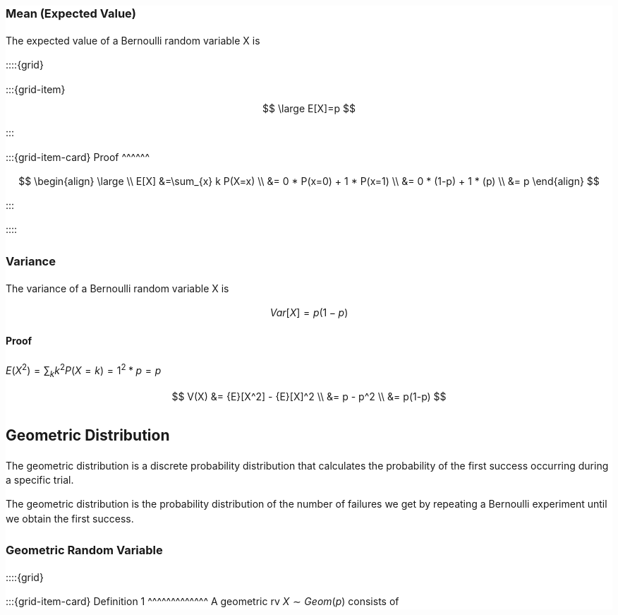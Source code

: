 ### Mean (Expected Value)
The expected value of a Bernoulli random variable X is

::::{grid}

:::{grid-item}
$$
\large E[X]=p
$$

:::

:::{grid-item-card}
Proof
^^^^^^

$$
\begin{align}
\large  \\ E[X] &=\sum_{x} k P(X=x) \\ &= 0 * P(x=0) + 1 * P(x=1) \\ &= 0 * (1-p) + 1 * (p) \\ &= p
\end{align}
$$

:::

::::

### Variance
The variance of a Bernoulli random variable X is

$$
Var[X] = p(1-p)
$$

#### Proof
$E(X^2) =\sum_{k} k^2 P(X=k) = 1^2 * p = p$

$$
V(X) &= {E}[X^2] - {E}[X]^2 \\
&= p - p^2 \\ &= p(1-p)
$$

## Geometric Distribution
The geometric distribution is a discrete probability distribution that calculates the probability of the first success
occurring during a specific trial.

The geometric distribution is the probability distribution of the number of failures we get by repeating a Bernoulli
experiment until we obtain the first success.

### Geometric Random Variable

::::{grid}

:::{grid-item-card}
Definition 1
^^^^^^^^^^^^^
A geometric rv $X \sim Geom(p)$ consists of

